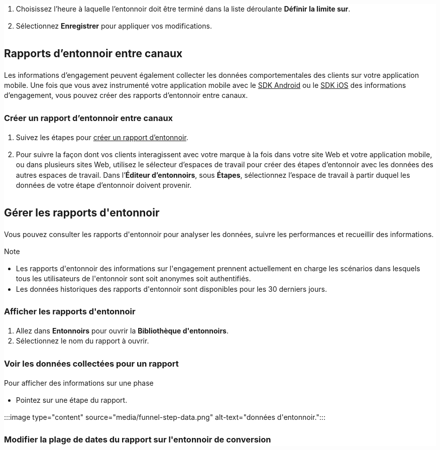 1. Choisissez l’heure à laquelle l’entonnoir doit être terminé dans la liste déroulante **Définir la limite sur**.

1. Sélectionnez **Enregistrer** pour appliquer vos modifications.


## <a name="cross-channel-funnel-reports"></a>Rapports d’entonnoir entre canaux 

Les informations d’engagement peuvent également collecter les données comportementales des clients sur votre application mobile. Une fois que vous avez instrumenté votre application mobile avec le [SDK Android](get-started-android.md) ou le [SDK iOS](get-started-ios.md) des informations d’engagement, vous pouvez créer des rapports d’entonnoir entre canaux. 

### <a name="create-a-cross-channel-funnel-report"></a>Créer un rapport d’entonnoir entre canaux 

1. Suivez les étapes pour [créer un rapport d’entonnoir](#create-a-funnel-report).    

1. Pour suivre la façon dont vos clients interagissent avec votre marque à la fois dans votre site Web et votre application mobile, ou dans plusieurs sites Web, utilisez le sélecteur d’espaces de travail pour créer des étapes d’entonnoir avec les données des autres espaces de travail. Dans l’**Éditeur d’entonnoirs**, sous **Étapes**, sélectionnez l’espace de travail à partir duquel les données de votre étape d’entonnoir doivent provenir.

## <a name="manage-funnel-reports"></a>Gérer les rapports d'entonnoir

Vous pouvez consulter les rapports d'entonnoir pour analyser les données, suivre les performances et recueillir des informations.

> [!NOTE]
> - Les rapports d'entonnoir des informations sur l'engagement prennent actuellement en charge les scénarios dans lesquels tous les utilisateurs de l'entonnoir sont soit anonymes soit authentifiés. 
> - Les données historiques des rapports d'entonnoir sont disponibles pour les 30 derniers jours.

### <a name="view-funnel-reports"></a>Afficher les rapports d'entonnoir

1. Allez dans **Entonnoirs** pour ouvrir la **Bibliothèque d'entonnoirs**.
1. Sélectionnez le nom du rapport à ouvrir.    

### <a name="see-the-data-collected-for-a-report"></a>Voir les données collectées pour un rapport   

Pour afficher des informations sur une phase

- Pointez sur une étape du rapport.

:::image type="content" source="media/funnel-step-data.png" alt-text="données d'entonnoir.":::

### <a name="change-the-date-range-for-the-funnel-report"></a>Modifier la plage de dates du rapport sur l'entonnoir de conversion
